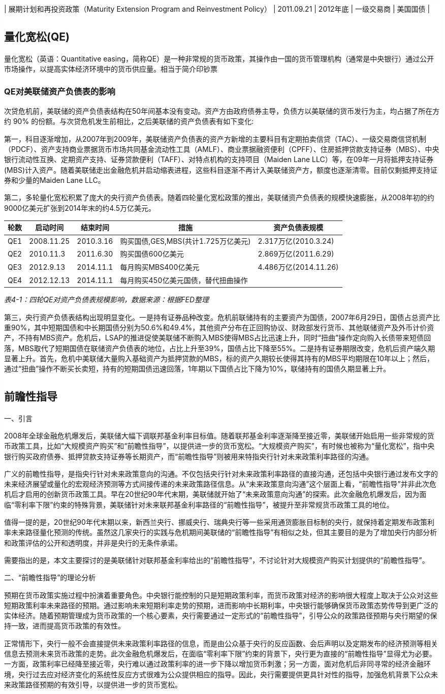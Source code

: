 | 展期计划和再投资政策（Maturity Extension Program and Reinvestment Policy）                    | 2011.09.21   | 2012年底     | 一级交易商                                 | 美国国债              |

## 量化宽松(QE)

量化宽松（英语：Quantitative easing，简称QE）是一种非常规的货币政策，其操作由一国的货币管理机构（通常是中央银行）通过公开市场操作，以提高实体经济环境中的货币供应量。相当于简介印钞票

### QE对美联储资产负债表的影响

次贷危机前，美联储的资产负债表结构在50年间基本没有变动。资产方由政府债券主导，负债方以美联储的货币发行为主，均占据了所在方约 90% 的份额。与次贷危机发生前相比，之后美联储的资产负债表有如下变化:

第一，科目逐渐增加，从2007年到2009年，美联储资产负债表的资产方新增的主要科目有定期拍卖信贷（TAC）、一级交易商信贷机制（PDCF）、资产支持商业票据货币市场共同基金流动性工具（AMLF）、商业票据融资便利（CPFF）、住房抵押贷款支持证券（MBS）、中央银行流动性互换、定期资产支持、证券贷款便利（TAFF）、对特点机构的支持项目（Maiden Lane LLC）等，在09年一月将抵押支持证券(MBS)计入资产。随着美联储走出金融危机并启动缩表进程，这些科目逐渐不再计入美联储资产方，额度也逐渐清零。目前仅剩抵押支持证券和少量的Maiden Lane LLC。

第二，多轮量化宽松积累了庞大的央行资产负债表。随着四轮量化宽松政策的推出，美联储资产负债表的规模快速膨胀，从2008年初的约9000亿美元扩张到2014年末的约4.5万亿美元。

轮数|启动时间|结束时间|措施|资产负债表规模
-|-|-|-|-
QE1|2008.11.25|2010.3.16|购买国债,GES,MBS(共计1.725万亿美元)|2.317万亿(2010.3.24)
QE2|2010.11.3|2011.6.30|购买国债600亿美元|2.869万亿(2011.6.29)
QE3|2012.9.13|2014.11.1|每月购买MBS400亿美元|4.486万亿(2014.11.26)
QE4|2012.12.13|2014.11.1|每月购买450亿美元国债，替代扭曲操作||

*表4-1：四轮QE对资产负债表规模影响，数据来源：根据FED整理*

第三，央行资产负债表结构出现明显变化。一是持有证券品种改变。危机前联储持有的主要资产为国债，2007年6月29日，国债占总资产比重90%，其中短期国债和中长期国债分别为50.6%和49.4%，其他资产分布在正回购协议、财政部发行货币、其他联储资产及外币计价资产，不持有MBS资产。危机后，LSAP的推进促使美联储不断购入MBS使得MBS占比迅速上升，同时“扭曲”操作定向购入长债带来短债回落，MBS取代了短期国债在联储资产负债表的地位，占比上升至39%，国债占比下降至55%。二是持有证券期限改变，危机后资产端久期显著上升。首先，危机中美联储大量购入基础资产为抵押贷款的MBS，标的资产久期较长使得其持有的MBS平均期限在10年以上；然后，通过“扭曲”操作不断买长卖短，持有的短期国债迅速回落，1年期以下国债占比下降为10%，联储持有的国债久期显著上升。

## 前瞻性指导

一、引言

2008年全球金融危机爆发后，美联储大幅下调联邦基金利率目标值。随着联邦基金利率逐渐降至接近零，美联储开始启用一些非常规的货币政策工具，比如“大规模资产购买”和“前瞻性指导”，以提供进一步的货币宽松。“大规模资产购买”，有时候也被称为“量化宽松”，指中央银行购买政府债券、抵押贷款支持证券等长期资产，而“前瞻性指导”则被用来特指央行针对未来政策利率路径的沟通。

广义的前瞻性指导，是指央行针对未来政策意向的沟通。不仅包括央行针对未来政策利率路径的直接沟通，还包括中央银行通过发布文字的未来经济展望或量化的宏观经济预测等方式间接传递的未来政策路径信息。从“未来政策意向沟通”这个层面上看，“前瞻性指导”并非此次危机后才启用的创新货币政策工具。早在20世纪90年代末期，美联储就开始了“未来政策意向沟通”的探索。此次金融危机爆发后，因为面临“零利率下限”约束的特殊背景，美联储针对未来联邦基金利率路径的“前瞻性指导”，被提升至非常规货币政策工具的地位。

值得一提的是，20世纪90年代末期以来，新西兰央行、挪威央行、瑞典央行等一些采用通货膨胀目标制的央行，就保持着定期发布政策利率未来路径量化预测的传统。虽然这几家央行的实践与危机期间美联储的“前瞻性指导”有相似之处，但其主要目的是为了增加央行内部分析和政策评估的公开和透明度，并非是央行的无条件承诺。

需要指出的是，本文主要探讨的是美联储针对联邦基金利率给出的“前瞻性指导”，不讨论针对大规模资产购买计划提供的“前瞻性指导”。

二、“前瞻性指导”的理论分析

预期在货币政策实施过程中扮演着重要角色。中央银行能控制的只是短期政策利率，而货币政策对经济的影响很大程度上取决于公众对这些短期政策利率未来路径的预期。通过影响未来短期利率走势的预期，进而影响中长期利率，中央银行能够确保货币政策态势传导到更广泛的实体经济。随着预期管理成为货币政策的一个核心要素，央行需要通过一定形式的“前瞻性指导”，引导公众的政策路径预期与央行期望的保持一致，进而提高货币政策的有效性。

正常情形下，央行一般不会直接提供未来政策利率路径的信息，而是由公众基于央行的反应函数、会后声明以及定期发布的经济预测等相关信息去预测未来货币政策的走势。此次金融危机爆发后，在面临“零利率下限”约束的背景下，央行更为直接的“前瞻性指导”显得尤为必要。一方面，政策利率已经降至接近零，央行难以通过政策利率的进一步下降以增加货币刺激；另一方面，面对危机后非同寻常的经济金融环境，央行过去应对经济变化的系统性反应方式很难为公众提供相应的指导。因此，央行需要提供更具针对性的指导，加强危机背景下公众未来政策路径预期的有效引导，以提供进一步的货币宽松。
